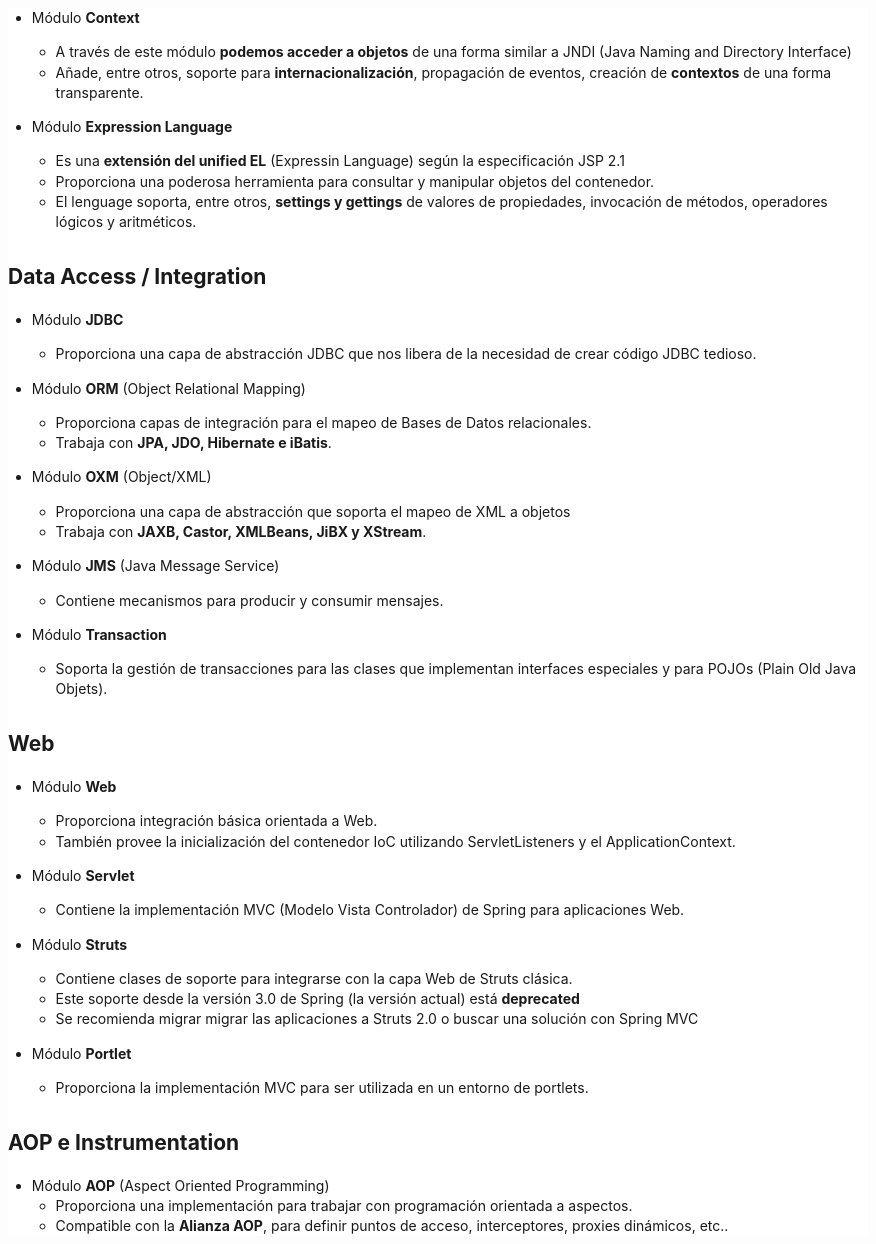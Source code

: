 - Módulo **Context**
    - A través de este módulo **podemos acceder a objetos** de una forma similar a JNDI
      (Java Naming and Directory Interface)
    - Añade, entre otros, soporte para **internacionalización**, propagación de eventos,
      creación de **contextos** de una forma transparente.

- Módulo **Expression Language**
    - Es una **extensión del unified EL** (Expressin Language) según la especificación JSP 2.1
    - Proporciona una poderosa herramienta para consultar y manipular objetos del contenedor.
    - El lenguage soporta, entre otros, **settings y gettings** de valores de propiedades,
      invocación de métodos, operadores lógicos y aritméticos.

## Data Access / Integration

- Módulo **JDBC**
    - Proporciona una capa de abstracción JDBC que nos libera de la necesidad de crear código JDBC tedioso.

- Módulo **ORM** (Object Relational Mapping)
    - Proporciona capas de integración para el mapeo de Bases de Datos relacionales.
    - Trabaja con **JPA, JDO, Hibernate e iBatis**.

- Módulo **OXM** (Object/XML)
    - Proporciona una capa de abstracción que soporta el mapeo de XML a objetos
    - Trabaja con **JAXB, Castor, XMLBeans, JiBX y XStream**.

- Módulo **JMS** (Java Message Service)
    - Contiene mecanismos para producir y consumir mensajes.

- Módulo **Transaction**
    - Soporta la gestión de transacciones para las clases que implementan interfaces especiales
      y para POJOs (Plain Old Java Objets).

## Web

- Módulo **Web**
    - Proporciona integración básica orientada a Web.
    - También provee la inicialización del contenedor IoC utilizando ServletListeners y el ApplicationContext.

- Módulo **Servlet**
    - Contiene la implementación MVC (Modelo Vista Controlador) de Spring para aplicaciones Web.

- Módulo **Struts**
    - Contiene clases de soporte para integrarse con la capa Web de Struts clásica.
    - Este soporte desde la versión 3.0 de Spring (la versión actual) está **deprecated**
    - Se recomienda migrar migrar las aplicaciones a Struts 2.0 o buscar una solución con Spring MVC

- Módulo **Portlet**
    - Proporciona la implementación MVC para ser utilizada en un entorno de portlets.

## AOP e Instrumentation

- Módulo **AOP** (Aspect Oriented Programming)
    - Proporciona una implementación para trabajar con programación orientada a aspectos.
    - Compatible con la **Alianza AOP**, para definir puntos de acceso, interceptores, proxies dinámicos, etc..
